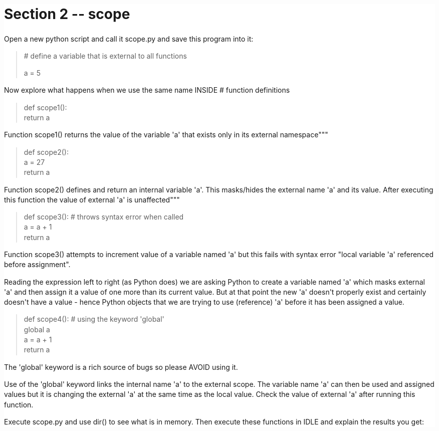 
# Section 2 -- scope

Open a new python script and call it scope.py and save this program into
it:

> \# define a variable that is external to all functions
>
> a = 5

Now explore what happens when we use the same name INSIDE \# function
definitions

> def scope1():\
> return a

Function scope1() returns the value of the variable \'a\' that exists
only in its external namespace\"\"\"

> def scope2():\
> a = 27\
> return a

Function scope2() defines and return an internal variable \'a\'. This
masks/hides the external name \'a\' and its value. After executing this
function the value of external \'a\' is unaffected\"\"\"

> def scope3(): \# throws syntax error when called\
> a = a + 1\
> return a

Function scope3() attempts to increment value of a variable named \'a\'
but this fails with syntax error \"local variable \'a\' referenced
before assignment\".

Reading the expression left to right (as Python does) we are asking
Python to create a variable named \'a\' which masks external \'a\' and
then assign it a value of one more than its current value. But at that
point the new \'a\' doesn\'t properly exist and certainly doesn\'t have
a value - hence Python objects that we are trying to use (reference)
\'a\' before it has been assigned a value.

> def scope4(): \# using the keyword 'global'\
> global a\
> a = a + 1\
> return a

The 'global' keyword is a rich source of bugs so please AVOID using it.

Use of the \'global\' keyword links the internal name \'a\' to the
external scope. The variable name \'a\' can then be used and assigned
values but it is changing the external \'a\' at the same time as the
local value. Check the value of external \'a\' after running this
function.

Execute scope.py and use dir() to see what is in memory. Then execute
these functions in IDLE and explain the results you get:
